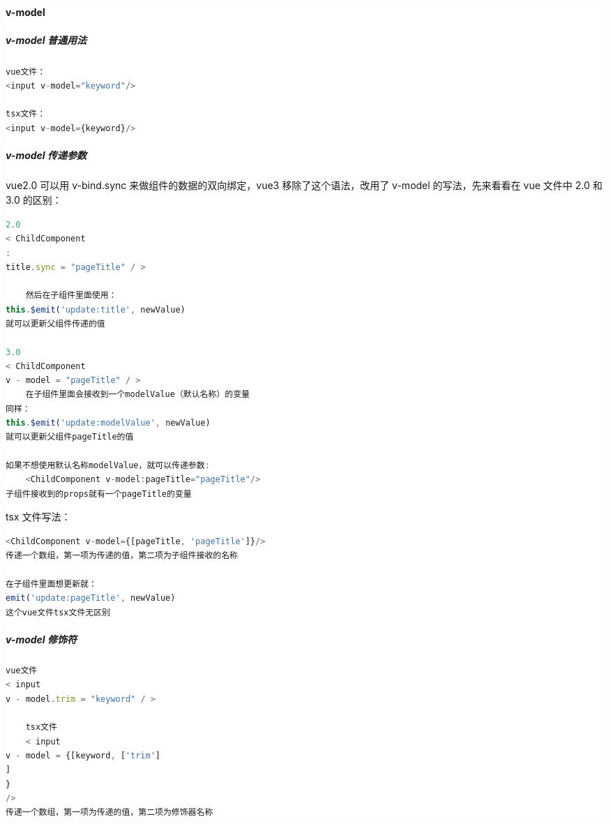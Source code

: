 #### v-model

##### v-model 普通用法

```js
vue文件：
<input v-model="keyword"/>

tsx文件：
<input v-model={keyword}/>
```

##### v-model 传递参数

vue2.0 可以用 v-bind.sync 来做组件的数据的双向绑定，vue3 移除了这个语法，改用了 v-model 的写法，先来看看在 vue 文件中 2.0 和
3.0 的区别：

```js
2.0
< ChildComponent
:
title.sync = "pageTitle" / >

    然后在子组件里面使用：
this.$emit('update:title', newValue)
就可以更新父组件传递的值

3.0
< ChildComponent
v - model = "pageTitle" / >
    在子组件里面会接收到一个modelValue（默认名称）的变量
同样：
this.$emit('update:modelValue', newValue)
就可以更新父组件pageTitle的值

如果不想使用默认名称modelValue，就可以传递参数:
    <ChildComponent v-model:pageTitle="pageTitle"/>
子组件接收到的props就有一个pageTitle的变量
```

tsx 文件写法：

```js
<ChildComponent v-model={[pageTitle, 'pageTitle']}/>
传递一个数组，第一项为传递的值，第二项为子组件接收的名称

在子组件里面想更新就：
emit('update:pageTitle', newValue)
这个vue文件tsx文件无区别
```

##### v-model 修饰符

```js
vue文件
< input
v - model.trim = "keyword" / >

    tsx文件
    < input
v - model = {[keyword, ['trim']
]
}
/>
传递一个数组，第一项为传递的值，第二项为修饰器名称
```
